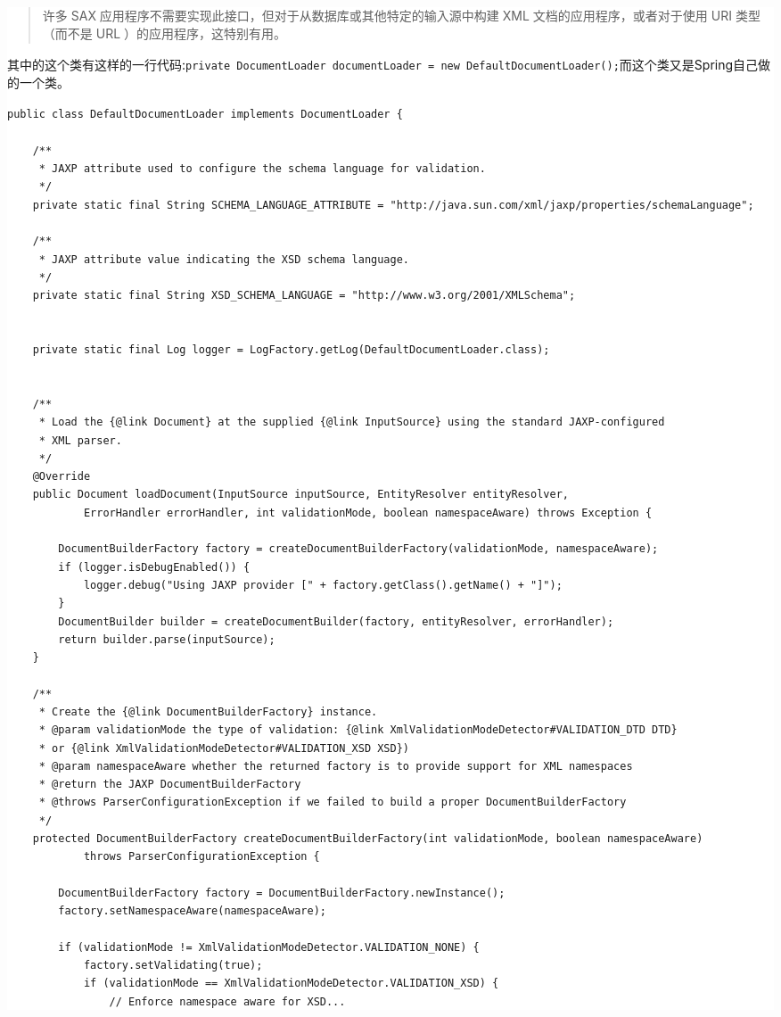 > 许多 SAX 应用程序不需要实现此接口，但对于从数据库或其他特定的输入源中构建 XML 文档的应用程序，或者对于使用 URI 类型（而不是 URL ）的应用程序，这特别有用。







其中的这个类有这样的一行代码:`private DocumentLoader documentLoader = new DefaultDocumentLoader();`而这个类又是Spring自己做的一个类。
```
public class DefaultDocumentLoader implements DocumentLoader {

	/**
	 * JAXP attribute used to configure the schema language for validation.
	 */
	private static final String SCHEMA_LANGUAGE_ATTRIBUTE = "http://java.sun.com/xml/jaxp/properties/schemaLanguage";

	/**
	 * JAXP attribute value indicating the XSD schema language.
	 */
	private static final String XSD_SCHEMA_LANGUAGE = "http://www.w3.org/2001/XMLSchema";


	private static final Log logger = LogFactory.getLog(DefaultDocumentLoader.class);


	/**
	 * Load the {@link Document} at the supplied {@link InputSource} using the standard JAXP-configured
	 * XML parser.
	 */
	@Override
	public Document loadDocument(InputSource inputSource, EntityResolver entityResolver,
			ErrorHandler errorHandler, int validationMode, boolean namespaceAware) throws Exception {

		DocumentBuilderFactory factory = createDocumentBuilderFactory(validationMode, namespaceAware);
		if (logger.isDebugEnabled()) {
			logger.debug("Using JAXP provider [" + factory.getClass().getName() + "]");
		}
		DocumentBuilder builder = createDocumentBuilder(factory, entityResolver, errorHandler);
		return builder.parse(inputSource);
	}

	/**
	 * Create the {@link DocumentBuilderFactory} instance.
	 * @param validationMode the type of validation: {@link XmlValidationModeDetector#VALIDATION_DTD DTD}
	 * or {@link XmlValidationModeDetector#VALIDATION_XSD XSD})
	 * @param namespaceAware whether the returned factory is to provide support for XML namespaces
	 * @return the JAXP DocumentBuilderFactory
	 * @throws ParserConfigurationException if we failed to build a proper DocumentBuilderFactory
	 */
	protected DocumentBuilderFactory createDocumentBuilderFactory(int validationMode, boolean namespaceAware)
			throws ParserConfigurationException {

		DocumentBuilderFactory factory = DocumentBuilderFactory.newInstance();
		factory.setNamespaceAware(namespaceAware);

		if (validationMode != XmlValidationModeDetector.VALIDATION_NONE) {
			factory.setValidating(true);
			if (validationMode == XmlValidationModeDetector.VALIDATION_XSD) {
				// Enforce namespace aware for XSD...
```